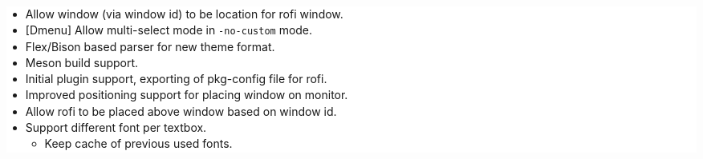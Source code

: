 * Allow window (via window id) to be location for rofi window.
* [Dmenu] Allow multi-select mode in `-no-custom` mode.
* Flex/Bison based parser for new theme format.
* Meson build support.
* Initial plugin support, exporting of pkg-config file for rofi.
* Improved positioning support for placing window on monitor.
* Allow rofi to be placed above window based on window id.
* Support different font per textbox.
  * Keep cache of previous used fonts.
